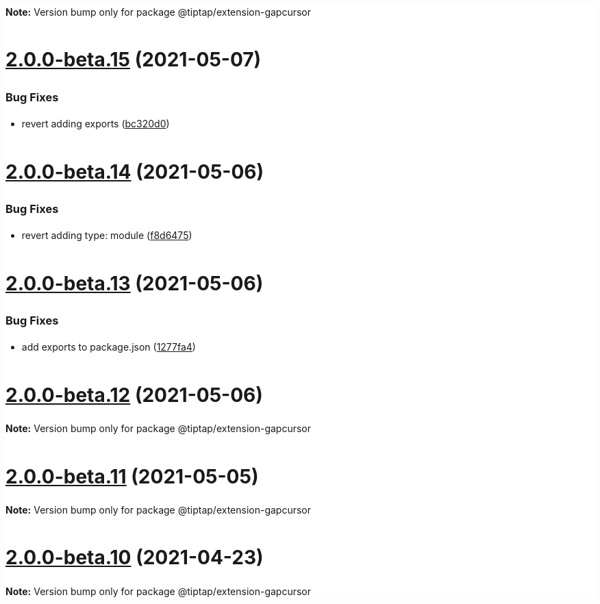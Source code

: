 **Note:** Version bump only for package @tiptap/extension-gapcursor

# [2.0.0-beta.15](https://github.com/ueberdosis/tiptap/compare/@tiptap/extension-gapcursor@2.0.0-beta.14...@tiptap/extension-gapcursor@2.0.0-beta.15) (2021-05-07)

### Bug Fixes

- revert adding exports ([bc320d0](https://github.com/ueberdosis/tiptap/commit/bc320d0b4b80b0e37a7e47a56e0f6daec6e65d98))

# [2.0.0-beta.14](https://github.com/ueberdosis/tiptap/compare/@tiptap/extension-gapcursor@2.0.0-beta.13...@tiptap/extension-gapcursor@2.0.0-beta.14) (2021-05-06)

### Bug Fixes

- revert adding type: module ([f8d6475](https://github.com/ueberdosis/tiptap/commit/f8d6475e2151faea6f96baecdd6bd75880d50d2c))

# [2.0.0-beta.13](https://github.com/ueberdosis/tiptap/compare/@tiptap/extension-gapcursor@2.0.0-beta.12...@tiptap/extension-gapcursor@2.0.0-beta.13) (2021-05-06)

### Bug Fixes

- add exports to package.json ([1277fa4](https://github.com/ueberdosis/tiptap/commit/1277fa47151e9c039508cdb219bdd0ffe647f4ee))

# [2.0.0-beta.12](https://github.com/ueberdosis/tiptap/compare/@tiptap/extension-gapcursor@2.0.0-beta.11...@tiptap/extension-gapcursor@2.0.0-beta.12) (2021-05-06)

**Note:** Version bump only for package @tiptap/extension-gapcursor

# [2.0.0-beta.11](https://github.com/ueberdosis/tiptap/compare/@tiptap/extension-gapcursor@2.0.0-beta.10...@tiptap/extension-gapcursor@2.0.0-beta.11) (2021-05-05)

**Note:** Version bump only for package @tiptap/extension-gapcursor

# [2.0.0-beta.10](https://github.com/ueberdosis/tiptap/compare/@tiptap/extension-gapcursor@2.0.0-beta.9...@tiptap/extension-gapcursor@2.0.0-beta.10) (2021-04-23)

**Note:** Version bump only for package @tiptap/extension-gapcursor
